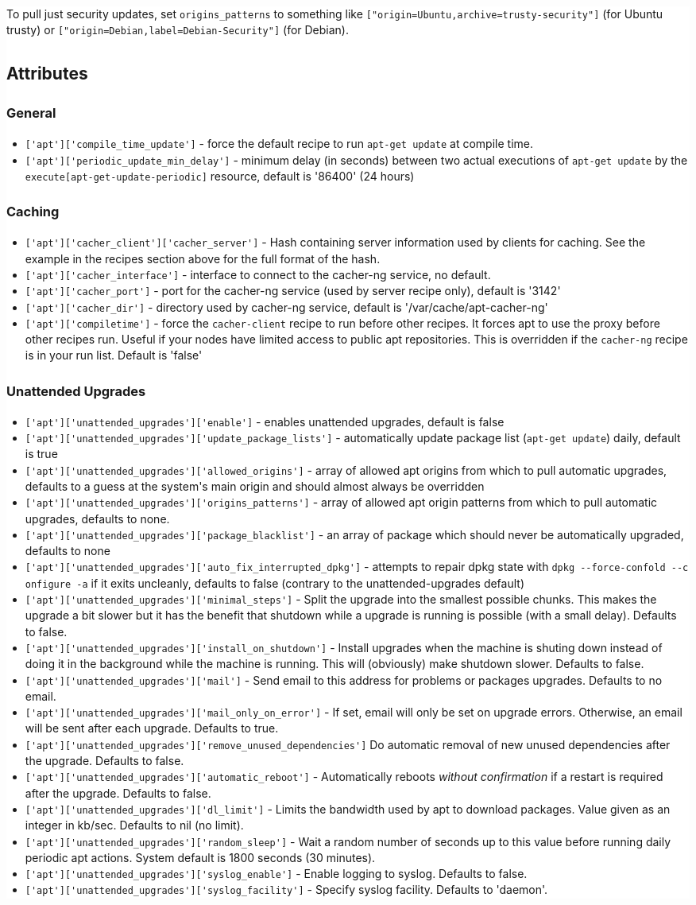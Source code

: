 To pull just security updates, set `origins_patterns` to something like `["origin=Ubuntu,archive=trusty-security"]` (for Ubuntu trusty) or `["origin=Debian,label=Debian-Security"]` (for Debian).

## Attributes

### General

- `['apt']['compile_time_update']` - force the default recipe to run `apt-get update` at compile time.
- `['apt']['periodic_update_min_delay']` - minimum delay (in seconds) between two actual executions of `apt-get update` by the `execute[apt-get-update-periodic]` resource, default is '86400' (24 hours)

### Caching

- `['apt']['cacher_client']['cacher_server']` - Hash containing server information used by clients for caching. See the example in the recipes section above for the full format of the hash.
- `['apt']['cacher_interface']` - interface to connect to the cacher-ng service, no default.
- `['apt']['cacher_port']` - port for the cacher-ng service (used by server recipe only), default is '3142'
- `['apt']['cacher_dir']` - directory used by cacher-ng service, default is '/var/cache/apt-cacher-ng'
- `['apt']['compiletime']` - force the `cacher-client` recipe to run before other recipes. It forces apt to use the proxy before other recipes run. Useful if your nodes have limited access to public apt repositories. This is overridden if the `cacher-ng` recipe is in your run list. Default is 'false'

### Unattended Upgrades

- `['apt']['unattended_upgrades']['enable']` - enables unattended upgrades, default is false
- `['apt']['unattended_upgrades']['update_package_lists']` - automatically update package list (`apt-get update`) daily, default is true
- `['apt']['unattended_upgrades']['allowed_origins']` - array of allowed apt origins from which to pull automatic upgrades, defaults to a guess at the system's main origin and should almost always be overridden
- `['apt']['unattended_upgrades']['origins_patterns']` - array of allowed apt origin patterns from which to pull automatic upgrades, defaults to none.
- `['apt']['unattended_upgrades']['package_blacklist']` - an array of package which should never be automatically upgraded, defaults to none
- `['apt']['unattended_upgrades']['auto_fix_interrupted_dpkg']` - attempts to repair dpkg state with `dpkg --force-confold --configure -a` if it exits uncleanly, defaults to false (contrary to the unattended-upgrades default)
- `['apt']['unattended_upgrades']['minimal_steps']` - Split the upgrade into the smallest possible chunks. This makes the upgrade a bit slower but it has the benefit that shutdown while a upgrade is running is possible (with a small delay). Defaults to false.
- `['apt']['unattended_upgrades']['install_on_shutdown']` - Install upgrades when the machine is shuting down instead of doing it in the background while the machine is running. This will (obviously) make shutdown slower. Defaults to false.
- `['apt']['unattended_upgrades']['mail']` - Send email to this address for problems or packages upgrades. Defaults to no email.
- `['apt']['unattended_upgrades']['mail_only_on_error']` - If set, email will only be set on upgrade errors. Otherwise, an email will be sent after each upgrade. Defaults to true.
- `['apt']['unattended_upgrades']['remove_unused_dependencies']` Do automatic removal of new unused dependencies after the upgrade. Defaults to false.
- `['apt']['unattended_upgrades']['automatic_reboot']` - Automatically reboots _without confirmation_ if a restart is required after the upgrade. Defaults to false.
- `['apt']['unattended_upgrades']['dl_limit']` - Limits the bandwidth used by apt to download packages. Value given as an integer in kb/sec. Defaults to nil (no limit).
- `['apt']['unattended_upgrades']['random_sleep']` - Wait a random number of seconds up to this value before running daily periodic apt actions. System default is 1800 seconds (30 minutes).
- `['apt']['unattended_upgrades']['syslog_enable']` - Enable logging to syslog. Defaults to false.
- `['apt']['unattended_upgrades']['syslog_facility']` - Specify syslog facility. Defaults to 'daemon'.


[cookbook]: https://community.chef.io/cookbooks/apt
[travis]: https://travis-ci.org/chef-cookbooks/apt